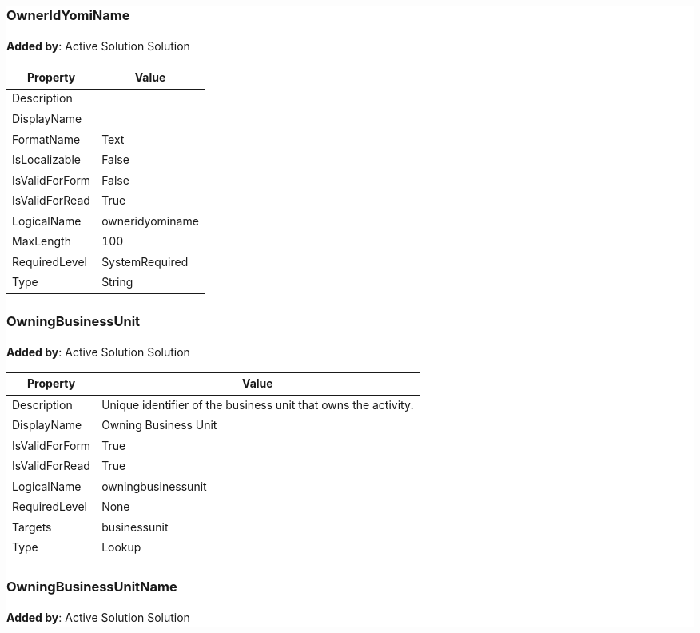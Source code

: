 
### <a name="BKMK_OwnerIdYomiName"></a> OwnerIdYomiName

**Added by**: Active Solution Solution

|Property|Value|
|--------|-----|
|Description||
|DisplayName||
|FormatName|Text|
|IsLocalizable|False|
|IsValidForForm|False|
|IsValidForRead|True|
|LogicalName|owneridyominame|
|MaxLength|100|
|RequiredLevel|SystemRequired|
|Type|String|


### <a name="BKMK_OwningBusinessUnit"></a> OwningBusinessUnit

**Added by**: Active Solution Solution

|Property|Value|
|--------|-----|
|Description|Unique identifier of the business unit that owns the activity.|
|DisplayName|Owning Business Unit|
|IsValidForForm|True|
|IsValidForRead|True|
|LogicalName|owningbusinessunit|
|RequiredLevel|None|
|Targets|businessunit|
|Type|Lookup|


### <a name="BKMK_OwningBusinessUnitName"></a> OwningBusinessUnitName

**Added by**: Active Solution Solution
